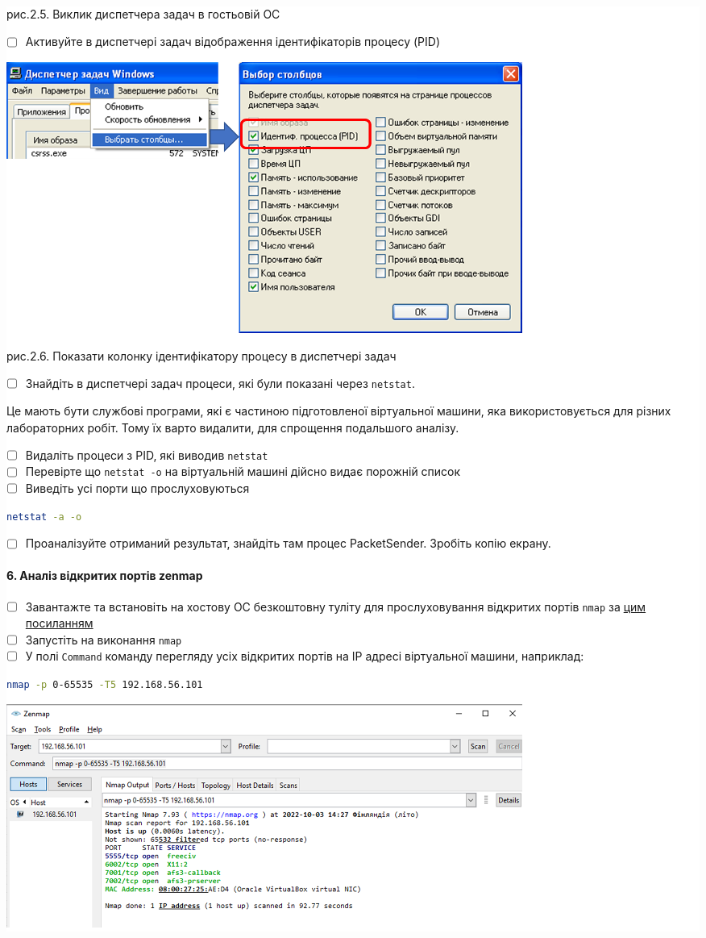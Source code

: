 рис.2.5. Виклик диспетчера задач в гостьовій ОС

- [ ] Активуйте в диспетчері задач відображення ідентифікаторів процесу (PID) 

![image-20221003132302066](media/image-20221003132302066.png)

рис.2.6. Показати колонку ідентифікатору процесу в диспетчері задач

- [ ] Знайдіть в диспетчері задач процеси, які були показані через `netstat`. 

Це мають бути службові програми, які є частиною підготовленої віртуальної машини, яка використовується для різних лабораторних робіт. Тому їх варто видалити, для спрощення подальшого аналізу.

- [ ] Видаліть процеси з PID, які виводив `netstat`
- [ ] Перевірте що `netstat -o` на віртуальній машині дійсно видає порожній список
- [ ] Виведіть усі порти що прослуховуються

```bash
netstat -a -o
```

- [ ] Проаналізуйте отриманий результат, знайдіть там процес PacketSender. Зробіть копію екрану.

#### 6. Аналіз відкритих портів zenmap

- [ ] Завантажте та встановіть на хостову ОС безкоштовну туліту для прослуховування відкритих портів `nmap` за [цим посиланням](https://nmap.org/download.html#windows)
- [ ] Запустіть на виконання `nmap` 
- [ ] У полі `Command` команду перегляду усіх відкритих портів на IP адресі віртуальної машини, наприклад:

```bash
nmap -p 0-65535 -T5 192.168.56.101
```

![image-20221003143120816](media/image-20221003143120816.png)

